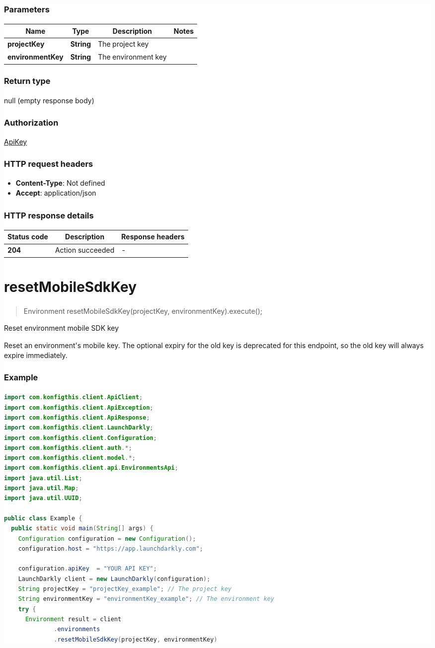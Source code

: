 ### Parameters

| Name | Type | Description  | Notes |
|------------- | ------------- | ------------- | -------------|
| **projectKey** | **String**| The project key | |
| **environmentKey** | **String**| The environment key | |

### Return type

null (empty response body)

### Authorization

[ApiKey](../README.md#ApiKey)

### HTTP request headers

 - **Content-Type**: Not defined
 - **Accept**: application/json

### HTTP response details
| Status code | Description | Response headers |
|-------------|-------------|------------------|
| **204** | Action succeeded |  -  |

<a name="resetMobileSdkKey"></a>
# **resetMobileSdkKey**
> Environment resetMobileSdkKey(projectKey, environmentKey).execute();

Reset environment mobile SDK key

Reset an environment&#39;s mobile key. The optional expiry for the old key is deprecated for this endpoint, so the old key will always expire immediately.

### Example
```java
import com.konfigthis.client.ApiClient;
import com.konfigthis.client.ApiException;
import com.konfigthis.client.ApiResponse;
import com.konfigthis.client.LaunchDarkly;
import com.konfigthis.client.Configuration;
import com.konfigthis.client.auth.*;
import com.konfigthis.client.model.*;
import com.konfigthis.client.api.EnvironmentsApi;
import java.util.List;
import java.util.Map;
import java.util.UUID;

public class Example {
  public static void main(String[] args) {
    Configuration configuration = new Configuration();
    configuration.host = "https://app.launchdarkly.com";
    
    configuration.apiKey  = "YOUR API KEY";
    LaunchDarkly client = new LaunchDarkly(configuration);
    String projectKey = "projectKey_example"; // The project key
    String environmentKey = "environmentKey_example"; // The environment key
    try {
      Environment result = client
              .environments
              .resetMobileSdkKey(projectKey, environmentKey)
```